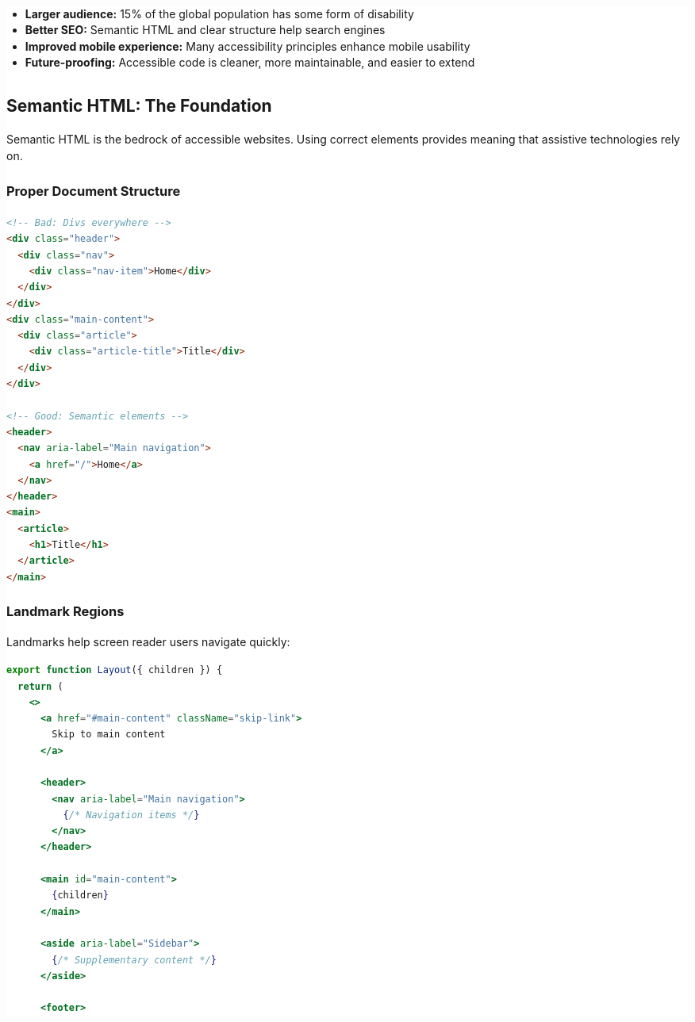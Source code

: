 - **Larger audience:** 15% of the global population has some form of disability
- **Better SEO:** Semantic HTML and clear structure help search engines
- **Improved mobile experience:** Many accessibility principles enhance mobile usability
- **Future-proofing:** Accessible code is cleaner, more maintainable, and easier to extend

## Semantic HTML: The Foundation

Semantic HTML is the bedrock of accessible websites. Using correct elements provides meaning that assistive technologies rely on.

### Proper Document Structure

```html
<!-- Bad: Divs everywhere -->
<div class="header">
  <div class="nav">
    <div class="nav-item">Home</div>
  </div>
</div>
<div class="main-content">
  <div class="article">
    <div class="article-title">Title</div>
  </div>
</div>

<!-- Good: Semantic elements -->
<header>
  <nav aria-label="Main navigation">
    <a href="/">Home</a>
  </nav>
</header>
<main>
  <article>
    <h1>Title</h1>
  </article>
</main>
```

### Landmark Regions

Landmarks help screen reader users navigate quickly:

```jsx
export function Layout({ children }) {
  return (
    <>
      <a href="#main-content" className="skip-link">
        Skip to main content
      </a>

      <header>
        <nav aria-label="Main navigation">
          {/* Navigation items */}
        </nav>
      </header>

      <main id="main-content">
        {children}
      </main>

      <aside aria-label="Sidebar">
        {/* Supplementary content */}
      </aside>

      <footer>
```